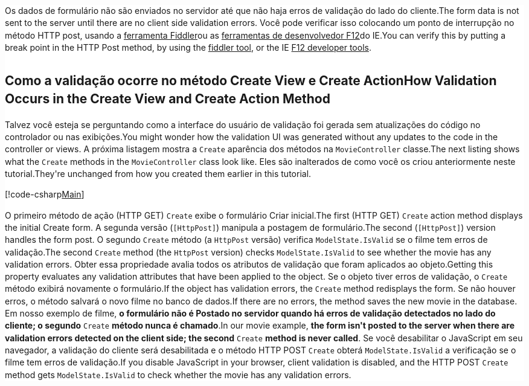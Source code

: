 <span data-ttu-id="fd3b2-156">Os dados de formulário não são enviados no servidor até que não haja erros de validação do lado do cliente.</span><span class="sxs-lookup"><span data-stu-id="fd3b2-156">The form data is not sent to the server until there are no client side validation errors.</span></span> <span data-ttu-id="fd3b2-157">Você pode verificar isso colocando um ponto de interrupção no método HTTP post, usando a [ferramenta Fiddler](http://fiddler2.com/fiddler2/)ou as [ferramentas de desenvolvedor F12](https://msdn.microsoft.com/ie/aa740478)do IE.</span><span class="sxs-lookup"><span data-stu-id="fd3b2-157">You can verify this by putting a break point in the HTTP Post method, by using the [fiddler tool](http://fiddler2.com/fiddler2/), or the IE [F12 developer tools](https://msdn.microsoft.com/ie/aa740478).</span></span>

## <a name="how-validation-occurs-in-the-create-view-and-create-action-method"></a><span data-ttu-id="fd3b2-158">Como a validação ocorre no método Create View e Create Action</span><span class="sxs-lookup"><span data-stu-id="fd3b2-158">How Validation Occurs in the Create View and Create Action Method</span></span>

<span data-ttu-id="fd3b2-159">Talvez você esteja se perguntando como a interface do usuário de validação foi gerada sem atualizações do código no controlador ou nas exibições.</span><span class="sxs-lookup"><span data-stu-id="fd3b2-159">You might wonder how the validation UI was generated without any updates to the code in the controller or views.</span></span> <span data-ttu-id="fd3b2-160">A próxima listagem mostra a `Create` aparência dos métodos na `MovieController` classe.</span><span class="sxs-lookup"><span data-stu-id="fd3b2-160">The next listing shows what the `Create` methods in the `MovieController` class look like.</span></span> <span data-ttu-id="fd3b2-161">Eles são inalterados de como você os criou anteriormente neste tutorial.</span><span class="sxs-lookup"><span data-stu-id="fd3b2-161">They're unchanged from how you created them earlier in this tutorial.</span></span>

[!code-csharp[Main](adding-validation/samples/sample5.cs)]

<span data-ttu-id="fd3b2-162">O primeiro método de ação (HTTP GET) `Create` exibe o formulário Criar inicial.</span><span class="sxs-lookup"><span data-stu-id="fd3b2-162">The first (HTTP GET) `Create` action method displays the initial Create form.</span></span> <span data-ttu-id="fd3b2-163">A segunda versão (`[HttpPost]`) manipula a postagem de formulário.</span><span class="sxs-lookup"><span data-stu-id="fd3b2-163">The second (`[HttpPost]`) version handles the form post.</span></span> <span data-ttu-id="fd3b2-164">O segundo `Create` método (a `HttpPost` versão) verifica `ModelState.IsValid` se o filme tem erros de validação.</span><span class="sxs-lookup"><span data-stu-id="fd3b2-164">The second `Create` method (the `HttpPost` version) checks `ModelState.IsValid` to see whether the movie has any validation errors.</span></span> <span data-ttu-id="fd3b2-165">Obter essa propriedade avalia todos os atributos de validação que foram aplicados ao objeto.</span><span class="sxs-lookup"><span data-stu-id="fd3b2-165">Getting this property evaluates any validation attributes that have been applied to the object.</span></span> <span data-ttu-id="fd3b2-166">Se o objeto tiver erros de validação, o `Create` método exibirá novamente o formulário.</span><span class="sxs-lookup"><span data-stu-id="fd3b2-166">If the object has validation errors, the `Create` method redisplays the form.</span></span> <span data-ttu-id="fd3b2-167">Se não houver erros, o método salvará o novo filme no banco de dados.</span><span class="sxs-lookup"><span data-stu-id="fd3b2-167">If there are no errors, the method saves the new movie in the database.</span></span> <span data-ttu-id="fd3b2-168">Em nosso exemplo de filme, **o formulário não é Postado no servidor quando há erros de validação detectados no lado do cliente; o segundo** `Create` **método nunca é chamado**.</span><span class="sxs-lookup"><span data-stu-id="fd3b2-168">In our movie example, **the form isn't posted to the server when there are validation errors detected on the client side; the second** `Create` **method is never called**.</span></span> <span data-ttu-id="fd3b2-169">Se você desabilitar o JavaScript em seu navegador, a validação do cliente será desabilitada e o método HTTP POST `Create` obterá `ModelState.IsValid` a verificação se o filme tem erros de validação.</span><span class="sxs-lookup"><span data-stu-id="fd3b2-169">If you disable JavaScript in your browser, client validation is disabled, and the HTTP POST `Create` method gets `ModelState.IsValid` to check whether the movie has any validation errors.</span></span>
